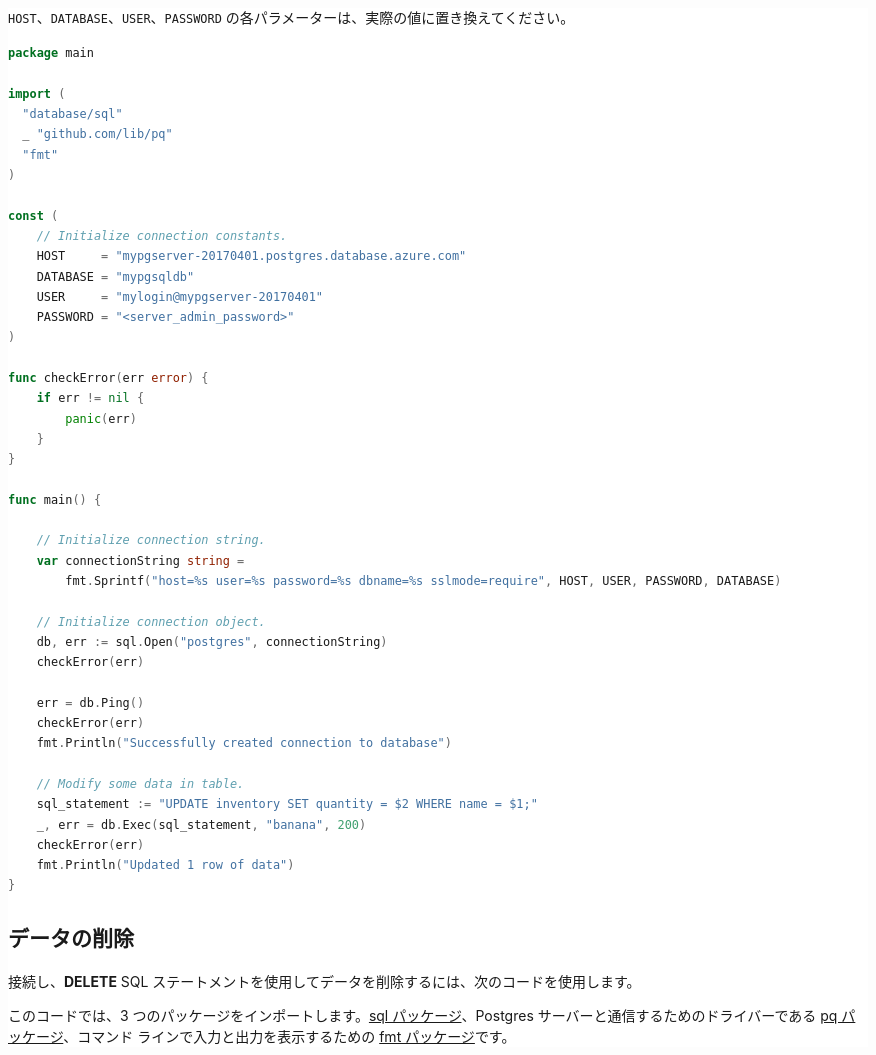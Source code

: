`HOST`、`DATABASE`、`USER`、`PASSWORD` の各パラメーターは、実際の値に置き換えてください。 
```go
package main

import (
  "database/sql"
  _ "github.com/lib/pq"
  "fmt"
)

const (
    // Initialize connection constants.
    HOST     = "mypgserver-20170401.postgres.database.azure.com"
    DATABASE = "mypgsqldb"
    USER     = "mylogin@mypgserver-20170401"
    PASSWORD = "<server_admin_password>"
)

func checkError(err error) {
    if err != nil {
        panic(err)
    }
}

func main() {
    
    // Initialize connection string.
    var connectionString string = 
        fmt.Sprintf("host=%s user=%s password=%s dbname=%s sslmode=require", HOST, USER, PASSWORD, DATABASE)

    // Initialize connection object.
    db, err := sql.Open("postgres", connectionString)
    checkError(err)

    err = db.Ping()
    checkError(err)
    fmt.Println("Successfully created connection to database")

    // Modify some data in table.
    sql_statement := "UPDATE inventory SET quantity = $2 WHERE name = $1;"
    _, err = db.Exec(sql_statement, "banana", 200)
    checkError(err)
    fmt.Println("Updated 1 row of data")
}
```

## <a name="delete-data"></a>データの削除
接続し、**DELETE** SQL ステートメントを使用してデータを削除するには、次のコードを使用します。 

このコードでは、3 つのパッケージをインポートします。[sql パッケージ](https://golang.org/pkg/database/sql/)、Postgres サーバーと通信するためのドライバーである [pq パッケージ](http://godoc.org/github.com/lib/pq)、コマンド ラインで入力と出力を表示するための [fmt パッケージ](https://golang.org/pkg/fmt/)です。
